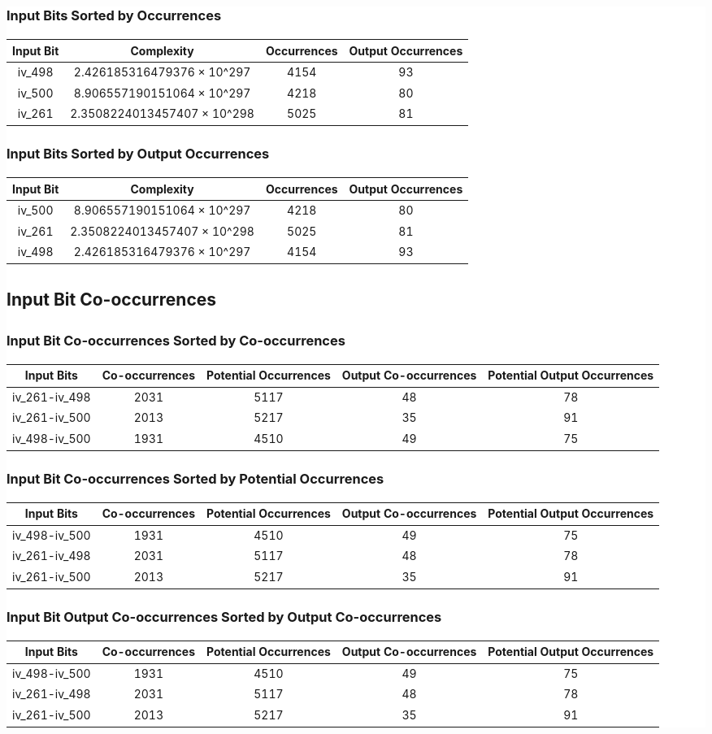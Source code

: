 ### Input Bits Sorted by Occurrences

| Input Bit | Complexity | Occurrences | Output Occurrences |
|:---------:|:----------:|:-----------:|:------------------:|
| iv_498 | 2.426185316479376 × 10^297 | 4154 | 93 |
| iv_500 | 8.906557190151064 × 10^297 | 4218 | 80 |
| iv_261 | 2.3508224013457407 × 10^298 | 5025 | 81 |

### Input Bits Sorted by Output Occurrences

| Input Bit | Complexity | Occurrences | Output Occurrences |
|:---------:|:----------:|:-----------:|:------------------:|
| iv_500 | 8.906557190151064 × 10^297 | 4218 | 80 |
| iv_261 | 2.3508224013457407 × 10^298 | 5025 | 81 |
| iv_498 | 2.426185316479376 × 10^297 | 4154 | 93 |

## Input Bit Co-occurrences

### Input Bit Co-occurrences Sorted by Co-occurrences

| Input Bits | Co-occurrences | Potential Occurrences | Output Co-occurrences | Potential Output Occurrences |
|:----------:|:--------------:|:---------------------:|:---------------------:|:----------------------------:|
| iv_261-iv_498 | 2031 | 5117 | 48 | 78 |
| iv_261-iv_500 | 2013 | 5217 | 35 | 91 |
| iv_498-iv_500 | 1931 | 4510 | 49 | 75 |

### Input Bit Co-occurrences Sorted by Potential Occurrences

| Input Bits | Co-occurrences | Potential Occurrences | Output Co-occurrences | Potential Output Occurrences |
|:----------:|:--------------:|:---------------------:|:---------------------:|:----------------------------:|
| iv_498-iv_500 | 1931 | 4510 | 49 | 75 |
| iv_261-iv_498 | 2031 | 5117 | 48 | 78 |
| iv_261-iv_500 | 2013 | 5217 | 35 | 91 |

### Input Bit Output Co-occurrences Sorted by Output Co-occurrences

| Input Bits | Co-occurrences | Potential Occurrences | Output Co-occurrences | Potential Output Occurrences |
|:----------:|:--------------:|:---------------------:|:---------------------:|:----------------------------:|
| iv_498-iv_500 | 1931 | 4510 | 49 | 75 |
| iv_261-iv_498 | 2031 | 5117 | 48 | 78 |
| iv_261-iv_500 | 2013 | 5217 | 35 | 91 |
